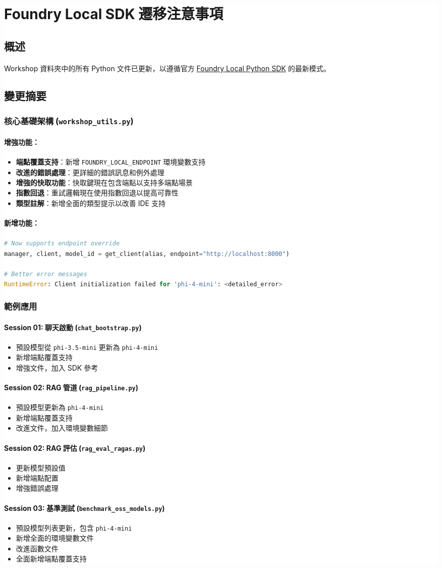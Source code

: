 
# Foundry Local SDK 遷移注意事項

## 概述

Workshop 資料夾中的所有 Python 文件已更新，以遵循官方 [Foundry Local Python SDK](https://github.com/microsoft/Foundry-Local/tree/main/sdk/python/foundry_local) 的最新模式。

## 變更摘要

### 核心基礎架構 (`workshop_utils.py`)

#### 增強功能：
- **端點覆蓋支持**：新增 `FOUNDRY_LOCAL_ENDPOINT` 環境變數支持
- **改進的錯誤處理**：更詳細的錯誤訊息和例外處理
- **增強的快取功能**：快取鍵現在包含端點以支持多端點場景
- **指數回退**：重試邏輯現在使用指數回退以提高可靠性
- **類型註解**：新增全面的類型提示以改善 IDE 支持

#### 新增功能：
```python
# Now supports endpoint override
manager, client, model_id = get_client(alias, endpoint="http://localhost:8000")

# Better error messages
RuntimeError: Client initialization failed for 'phi-4-mini': <detailed_error>
```

### 範例應用

#### Session 01: 聊天啟動 (`chat_bootstrap.py`)
- 預設模型從 `phi-3.5-mini` 更新為 `phi-4-mini`
- 新增端點覆蓋支持
- 增強文件，加入 SDK 參考

#### Session 02: RAG 管道 (`rag_pipeline.py`)
- 預設模型更新為 `phi-4-mini`
- 新增端點覆蓋支持
- 改進文件，加入環境變數細節

#### Session 02: RAG 評估 (`rag_eval_ragas.py`)
- 更新模型預設值
- 新增端點配置
- 增強錯誤處理

#### Session 03: 基準測試 (`benchmark_oss_models.py`)
- 預設模型列表更新，包含 `phi-4-mini`
- 新增全面的環境變數文件
- 改進函數文件
- 全面新增端點覆蓋支持
